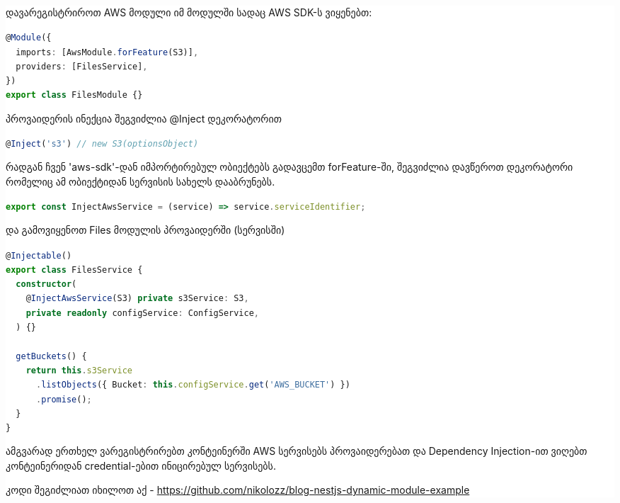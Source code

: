 დავარეგისტრიროთ AWS მოდული იმ მოდულში სადაც AWS SDK-ს ვიყენებთ:
```typescript
@Module({
  imports: [AwsModule.forFeature(S3)],
  providers: [FilesService],
})
export class FilesModule {}
```


პროვაიდერის ინექცია შეგვიძლია @Inject დეკორატორით
```typescript
@Inject('s3') // new S3(optionsObject)
```

რადგან ჩვენ 'aws-sdk'-დან იმპორტირებულ ობიექტებს გადავცემთ forFeature-ში, შეგვიძლია დავწეროთ დეკორატორი რომელიც ამ ობიექტიდან სერვისის სახელს დააბრუნებს.

```typescript
export const InjectAwsService = (service) => service.serviceIdentifier;
```

და გამოვიყენოთ Files მოდულის პროვაიდერში (სერვისში)

```typescript
@Injectable()
export class FilesService {
  constructor(
    @InjectAwsService(S3) private s3Service: S3,
    private readonly configService: ConfigService,
  ) {}

  getBuckets() {
    return this.s3Service
      .listObjects({ Bucket: this.configService.get('AWS_BUCKET') })
      .promise();
  }
}
```

ამგვარად ერთხელ ვარეგისტრირებთ კონტეინერში AWS სერვისებს პროვაიდერებათ და Dependency Injection-ით ვიღებთ კონტეინერიდან credential-ებით ინიცირებულ სერვისებს.

კოდი შეგიძლიათ იხილოთ აქ - https://github.com/nikolozz/blog-nestjs-dynamic-module-example


